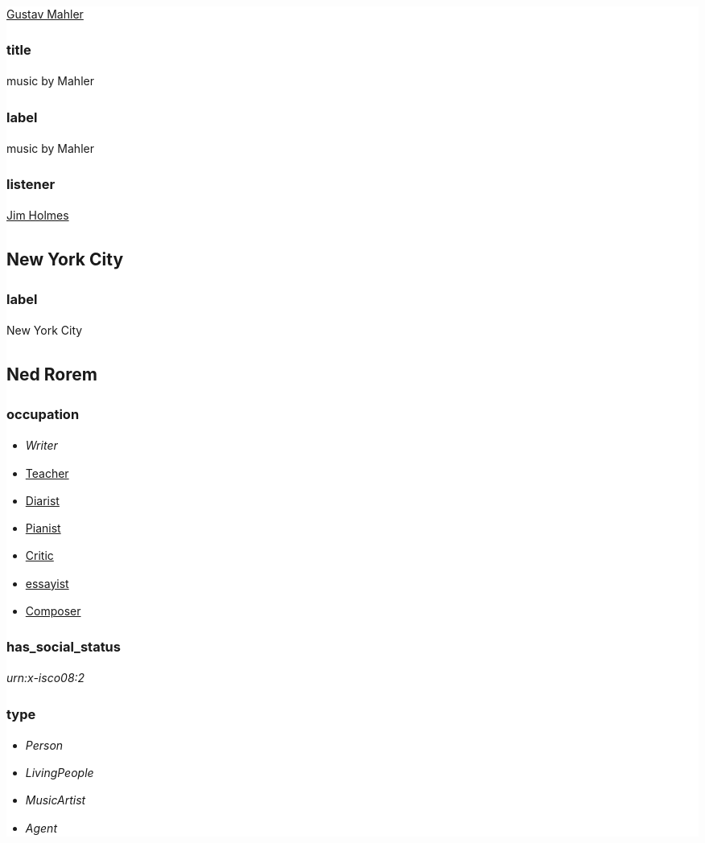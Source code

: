
[Gustav Mahler](#Gustav-Mahler)

### title


music by Mahler

### label


music by Mahler

### listener


[Jim Holmes](#Jim-Holmes)

## New York City

### label


New York City

## Ned Rorem

### occupation

 - *Writer*

 - [Teacher](#Teacher)

 - [Diarist](#Diarist)

 - [Pianist](#Pianist)

 - [Critic](#Critic)

 - [essayist](#essayist)

 - [Composer](#Composer)

### has_social_status


*urn:x-isco08:2*

### type

 - *Person*

 - *LivingPeople*

 - *MusicArtist*

 - *Agent*
